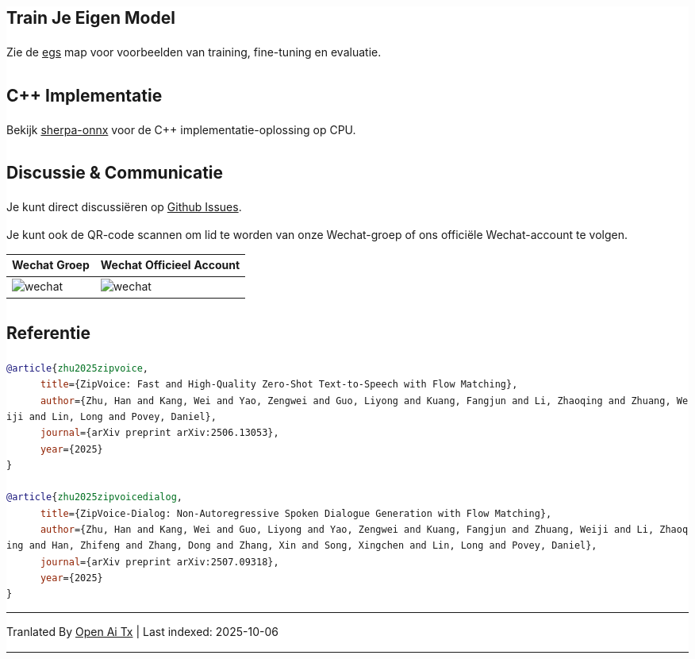 ## Train Je Eigen Model

Zie de [egs](egs) map voor voorbeelden van training, fine-tuning en evaluatie.

## C++ Implementatie

Bekijk [sherpa-onnx](https://github.com/k2-fsa/sherpa-onnx/pull/2487#issuecomment-3227884498) voor de C++ implementatie-oplossing op CPU.

## Discussie & Communicatie

Je kunt direct discussiëren op [Github Issues](https://github.com/k2-fsa/ZipVoice/issues).

Je kunt ook de QR-code scannen om lid te worden van onze Wechat-groep of ons officiële Wechat-account te volgen.

| Wechat Groep | Wechat Officieel Account |
| ------------ | ------------------------ |
|![wechat](https://k2-fsa.org/zh-CN/assets/pic/wechat_group.jpg) |![wechat](https://k2-fsa.org/zh-CN/assets/pic/wechat_account.jpg) |

## Referentie

```bibtex
@article{zhu2025zipvoice,
      title={ZipVoice: Fast and High-Quality Zero-Shot Text-to-Speech with Flow Matching},
      author={Zhu, Han and Kang, Wei and Yao, Zengwei and Guo, Liyong and Kuang, Fangjun and Li, Zhaoqing and Zhuang, Weiji and Lin, Long and Povey, Daniel},
      journal={arXiv preprint arXiv:2506.13053},
      year={2025}
}

@article{zhu2025zipvoicedialog,
      title={ZipVoice-Dialog: Non-Autoregressive Spoken Dialogue Generation with Flow Matching},
      author={Zhu, Han and Kang, Wei and Guo, Liyong and Yao, Zengwei and Kuang, Fangjun and Zhuang, Weiji and Li, Zhaoqing and Han, Zhifeng and Zhang, Dong and Zhang, Xin and Song, Xingchen and Lin, Long and Povey, Daniel},
      journal={arXiv preprint arXiv:2507.09318},
      year={2025}
}
```





---


Tranlated By [Open Ai Tx](https://github.com/OpenAiTx/OpenAiTx) | Last indexed: 2025-10-06


---